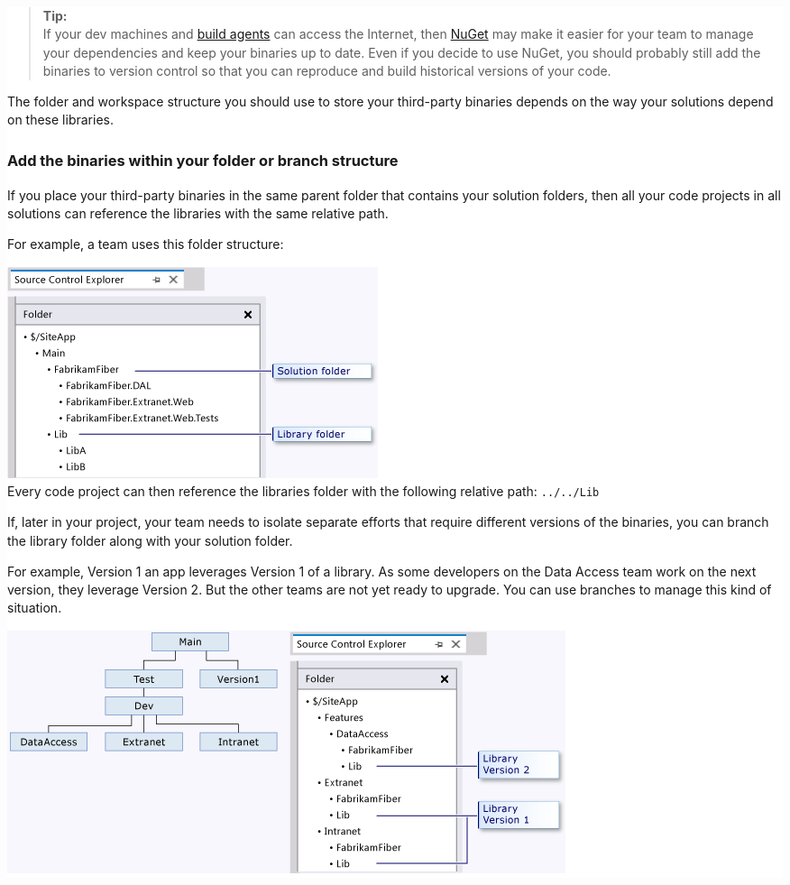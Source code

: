 > **Tip:**  
>If your dev machines and [build agents](../build-release/concepts/agents/agents.md) can access the Internet, then [NuGet](http://go.microsoft.com/fwlink/?LinkId=246165) may make it easier for your team to manage your dependencies and keep your binaries up to date. Even if you decide to use NuGet, you should probably still add the binaries to version control so that you can reproduce and build historical versions of your code.

The folder and workspace structure you should use to store your third-party binaries depends on the way your solutions depend on these libraries.

### Add the binaries within your folder or branch structure

If you place your third-party binaries in the same parent folder that contains your solution folders, then all your code projects in all solutions can reference the libraries with the same relative path.

For example, a team uses this folder structure:

![Library folder within the main parent folder](_img/add-files-server/IC591735.png)  
Every code project can then reference the libraries folder with the following relative path: `../../Lib`

If, later in your project, your team needs to isolate separate efforts that require different versions of the binaries, you can branch the library folder along with your solution folder.

For example, Version 1 an app leverages Version 1 of a library. As some developers on the Data Access team work on the next version, they leverage Version 2. But the other teams are not yet ready to upgrade. You can use branches to manage this kind of situation.

![Library folder within a branch structure](_img/add-files-server/IC581098.png)
